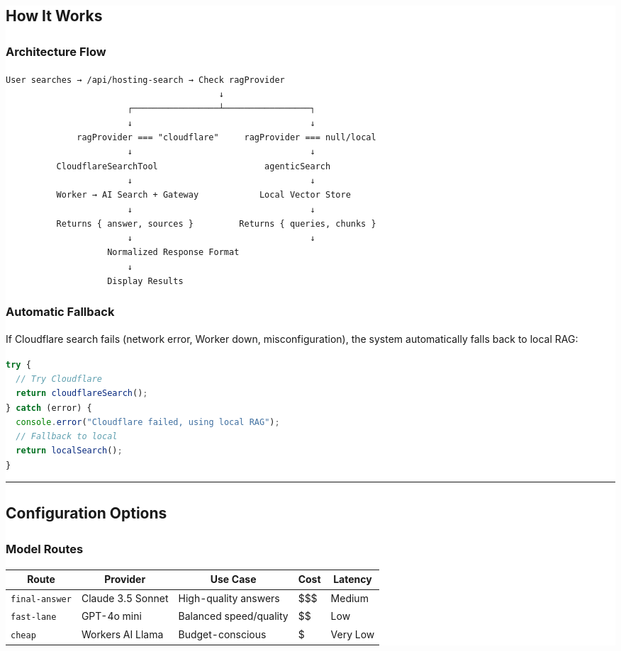 
## How It Works

### Architecture Flow

```
User searches → /api/hosting-search → Check ragProvider
                                          ↓
                        ┌─────────────────┴─────────────────┐
                        ↓                                   ↓
              ragProvider === "cloudflare"     ragProvider === null/local
                        ↓                                   ↓
          CloudflareSearchTool                     agenticSearch
                        ↓                                   ↓
          Worker → AI Search + Gateway            Local Vector Store
                        ↓                                   ↓
          Returns { answer, sources }         Returns { queries, chunks }
                        ↓                                   ↓
                    Normalized Response Format
                        ↓
                    Display Results
```

### Automatic Fallback

If Cloudflare search fails (network error, Worker down, misconfiguration), the system automatically falls back to local RAG:

```typescript
try {
  // Try Cloudflare
  return cloudflareSearch();
} catch (error) {
  console.error("Cloudflare failed, using local RAG");
  // Fallback to local
  return localSearch();
}
```

---

## Configuration Options

### Model Routes

| Route | Provider | Use Case | Cost | Latency |
|-------|----------|----------|------|---------|
| `final-answer` | Claude 3.5 Sonnet | High-quality answers | $$$ | Medium |
| `fast-lane` | GPT-4o mini | Balanced speed/quality | $$ | Low |
| `cheap` | Workers AI Llama | Budget-conscious | $ | Very Low |
